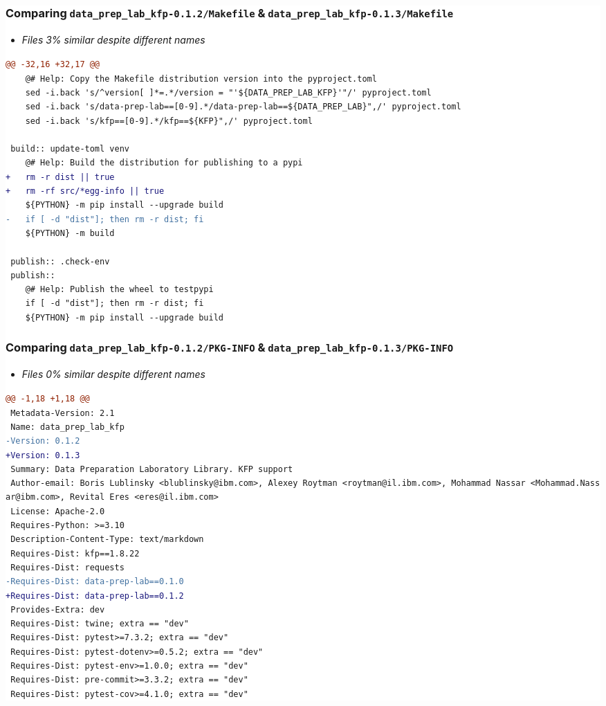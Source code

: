 ### Comparing `data_prep_lab_kfp-0.1.2/Makefile` & `data_prep_lab_kfp-0.1.3/Makefile`

 * *Files 3% similar despite different names*

```diff
@@ -32,16 +32,17 @@
 	@# Help: Copy the Makefile distribution version into the pyproject.toml
 	sed -i.back 's/^version[ ]*=.*/version = "'${DATA_PREP_LAB_KFP}'"/' pyproject.toml
 	sed -i.back 's/data-prep-lab==[0-9].*/data-prep-lab==${DATA_PREP_LAB}",/' pyproject.toml
 	sed -i.back 's/kfp==[0-9].*/kfp==${KFP}",/' pyproject.toml
 
 build:: update-toml venv
 	@# Help: Build the distribution for publishing to a pypi 
+	rm -r dist || true
+	rm -rf src/*egg-info || true
 	${PYTHON} -m pip install --upgrade build
-	if [ -d "dist"]; then rm -r dist; fi
 	${PYTHON} -m build
 
 publish:: .check-env
 publish::
 	@# Help: Publish the wheel to testpypi
 	if [ -d "dist"]; then rm -r dist; fi
 	${PYTHON} -m pip install --upgrade build
```

### Comparing `data_prep_lab_kfp-0.1.2/PKG-INFO` & `data_prep_lab_kfp-0.1.3/PKG-INFO`

 * *Files 0% similar despite different names*

```diff
@@ -1,18 +1,18 @@
 Metadata-Version: 2.1
 Name: data_prep_lab_kfp
-Version: 0.1.2
+Version: 0.1.3
 Summary: Data Preparation Laboratory Library. KFP support
 Author-email: Boris Lublinsky <blublinsky@ibm.com>, Alexey Roytman <roytman@il.ibm.com>, Mohammad Nassar <Mohammad.Nassar@ibm.com>, Revital Eres <eres@il.ibm.com>
 License: Apache-2.0
 Requires-Python: >=3.10
 Description-Content-Type: text/markdown
 Requires-Dist: kfp==1.8.22
 Requires-Dist: requests
-Requires-Dist: data-prep-lab==0.1.0
+Requires-Dist: data-prep-lab==0.1.2
 Provides-Extra: dev
 Requires-Dist: twine; extra == "dev"
 Requires-Dist: pytest>=7.3.2; extra == "dev"
 Requires-Dist: pytest-dotenv>=0.5.2; extra == "dev"
 Requires-Dist: pytest-env>=1.0.0; extra == "dev"
 Requires-Dist: pre-commit>=3.3.2; extra == "dev"
 Requires-Dist: pytest-cov>=4.1.0; extra == "dev"
```
